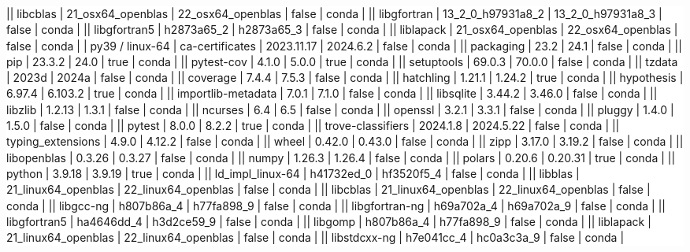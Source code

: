 || libcblas | 21_osx64_openblas | 22_osx64_openblas | false | conda |
|| libgfortran | 13_2_0_h97931a8_2 | 13_2_0_h97931a8_3 | false | conda |
|| libgfortran5 | h2873a65_2 | h2873a65_3 | false | conda |
|| liblapack | 21_osx64_openblas | 22_osx64_openblas | false | conda |
| py39 / linux-64 | ca-certificates | 2023.11.17 | 2024.6.2 | false | conda |
|| packaging | 23.2 | 24.1 | false | conda |
|| pip | 23.3.2 | 24.0 | true | conda |
|| pytest-cov | 4.1.0 | 5.0.0 | true | conda |
|| setuptools | 69.0.3 | 70.0.0 | false | conda |
|| tzdata | 2023d | 2024a | false | conda |
|| coverage | 7.4.4 | 7.5.3 | false | conda |
|| hatchling | 1.21.1 | 1.24.2 | true | conda |
|| hypothesis | 6.97.4 | 6.103.2 | true | conda |
|| importlib-metadata | 7.0.1 | 7.1.0 | false | conda |
|| libsqlite | 3.44.2 | 3.46.0 | false | conda |
|| libzlib | 1.2.13 | 1.3.1 | false | conda |
|| ncurses | 6.4 | 6.5 | false | conda |
|| openssl | 3.2.1 | 3.3.1 | false | conda |
|| pluggy | 1.4.0 | 1.5.0 | false | conda |
|| pytest | 8.0.0 | 8.2.2 | true | conda |
|| trove-classifiers | 2024.1.8 | 2024.5.22 | false | conda |
|| typing_extensions | 4.9.0 | 4.12.2 | false | conda |
|| wheel | 0.42.0 | 0.43.0 | false | conda |
|| zipp | 3.17.0 | 3.19.2 | false | conda |
|| libopenblas | 0.3.26 | 0.3.27 | false | conda |
|| numpy | 1.26.3 | 1.26.4 | false | conda |
|| polars | 0.20.6 | 0.20.31 | true | conda |
|| python | 3.9.18 | 3.9.19 | true | conda |
|| ld_impl_linux-64 | h41732ed_0 | hf3520f5_4 | false | conda |
|| libblas | 21_linux64_openblas | 22_linux64_openblas | false | conda |
|| libcblas | 21_linux64_openblas | 22_linux64_openblas | false | conda |
|| libgcc-ng | h807b86a_4 | h77fa898_9 | false | conda |
|| libgfortran-ng | h69a702a_4 | h69a702a_9 | false | conda |
|| libgfortran5 | ha4646dd_4 | h3d2ce59_9 | false | conda |
|| libgomp | h807b86a_4 | h77fa898_9 | false | conda |
|| liblapack | 21_linux64_openblas | 22_linux64_openblas | false | conda |
|| libstdcxx-ng | h7e041cc_4 | hc0a3c3a_9 | false | conda |